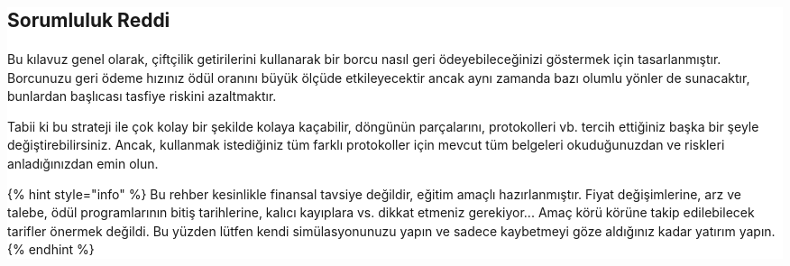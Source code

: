 ## Sorumluluk Reddi

Bu kılavuz genel olarak, çiftçilik getirilerini kullanarak bir borcu nasıl geri ödeyebileceğinizi göstermek için tasarlanmıştır. Borcunuzu geri ödeme hızınız ödül oranını büyük ölçüde etkileyecektir ancak aynı zamanda bazı olumlu yönler de sunacaktır, bunlardan başlıcası tasfiye riskini azaltmaktır.

Tabii ki bu strateji ile çok kolay bir şekilde kolaya kaçabilir, döngünün parçalarını, protokolleri vb. tercih ettiğiniz başka bir şeyle değiştirebilirsiniz. Ancak, kullanmak istediğiniz tüm farklı protokoller için mevcut tüm belgeleri okuduğunuzdan ve riskleri anladığınızdan emin olun.

{% hint style="info" %}
Bu rehber kesinlikle finansal tavsiye değildir, eğitim amaçlı hazırlanmıştır. Fiyat değişimlerine, arz ve talebe, ödül programlarının bitiş tarihlerine, kalıcı kayıplara vs. dikkat etmeniz gerekiyor... Amaç körü körüne takip edilebilecek tarifler önermek değildi. Bu yüzden lütfen kendi simülasyonunuzu yapın ve sadece kaybetmeyi göze aldığınız kadar yatırım yapın.
{% endhint %}
